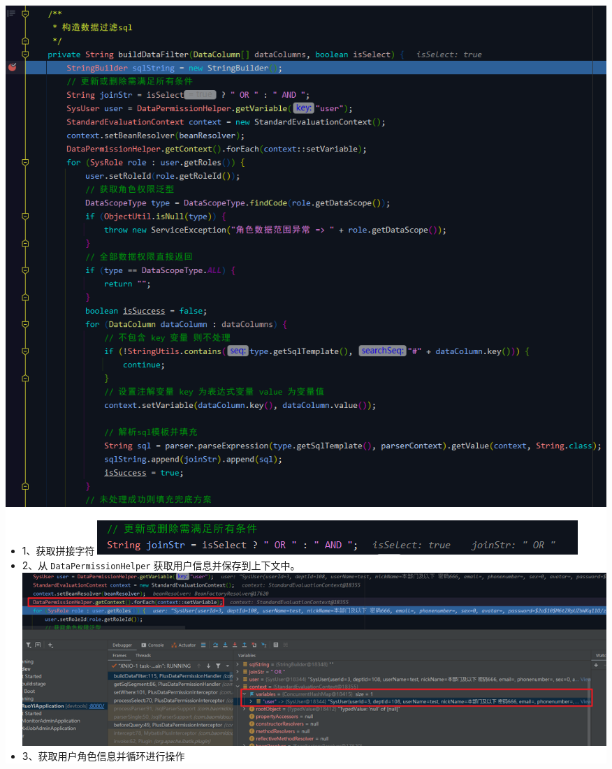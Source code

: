![在这里插入图片描述](img01/4dddb04cbd544d0190f63a5b991713f3.png)
- 1、获取拼接字符
  ![在这里插入图片描述](img01/632b4fc8d7204a25864ae8d36b580286.png)
- 2、从 `DataPermissionHelper` 获取用户信息并保存到上下文中。
  ![在这里插入图片描述](img01/d0a92f8664c049b7a52daef42953e877.png)
- 3、获取用户角色信息并循环进行操作